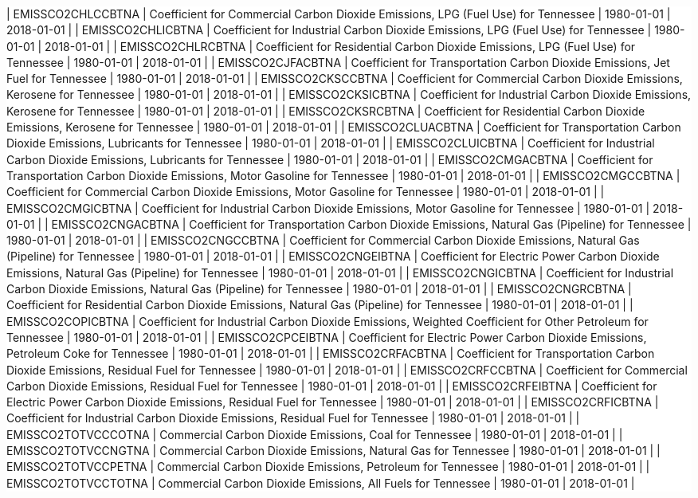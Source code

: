 | EMISSCO2CHLCCBTNA         | Coefficient for Commercial Carbon Dioxide Emissions, LPG (Fuel Use) for Tennessee                                                                   | 1980-01-01          | 2018-01-01        |
| EMISSCO2CHLICBTNA         | Coefficient for Industrial Carbon Dioxide Emissions, LPG (Fuel Use) for Tennessee                                                                   | 1980-01-01          | 2018-01-01        |
| EMISSCO2CHLRCBTNA         | Coefficient for Residential Carbon Dioxide Emissions, LPG (Fuel Use) for Tennessee                                                                  | 1980-01-01          | 2018-01-01        |
| EMISSCO2CJFACBTNA         | Coefficient for Transportation Carbon Dioxide Emissions, Jet Fuel for Tennessee                                                                     | 1980-01-01          | 2018-01-01        |
| EMISSCO2CKSCCBTNA         | Coefficient for Commercial Carbon Dioxide Emissions, Kerosene for Tennessee                                                                         | 1980-01-01          | 2018-01-01        |
| EMISSCO2CKSICBTNA         | Coefficient for Industrial Carbon Dioxide Emissions, Kerosene for Tennessee                                                                         | 1980-01-01          | 2018-01-01        |
| EMISSCO2CKSRCBTNA         | Coefficient for Residential Carbon Dioxide Emissions, Kerosene for Tennessee                                                                        | 1980-01-01          | 2018-01-01        |
| EMISSCO2CLUACBTNA         | Coefficient for Transportation Carbon Dioxide Emissions, Lubricants for Tennessee                                                                   | 1980-01-01          | 2018-01-01        |
| EMISSCO2CLUICBTNA         | Coefficient for Industrial Carbon Dioxide Emissions, Lubricants for Tennessee                                                                       | 1980-01-01          | 2018-01-01        |
| EMISSCO2CMGACBTNA         | Coefficient for Transportation Carbon Dioxide Emissions, Motor Gasoline for Tennessee                                                               | 1980-01-01          | 2018-01-01        |
| EMISSCO2CMGCCBTNA         | Coefficient for Commercial Carbon Dioxide Emissions, Motor Gasoline for Tennessee                                                                   | 1980-01-01          | 2018-01-01        |
| EMISSCO2CMGICBTNA         | Coefficient for Industrial Carbon Dioxide Emissions, Motor Gasoline for Tennessee                                                                   | 1980-01-01          | 2018-01-01        |
| EMISSCO2CNGACBTNA         | Coefficient for Transportation Carbon Dioxide Emissions, Natural Gas (Pipeline) for Tennessee                                                       | 1980-01-01          | 2018-01-01        |
| EMISSCO2CNGCCBTNA         | Coefficient for Commercial Carbon Dioxide Emissions, Natural Gas (Pipeline) for Tennessee                                                           | 1980-01-01          | 2018-01-01        |
| EMISSCO2CNGEIBTNA         | Coefficient for Electric Power Carbon Dioxide Emissions, Natural Gas (Pipeline) for Tennessee                                                       | 1980-01-01          | 2018-01-01        |
| EMISSCO2CNGICBTNA         | Coefficient for Industrial Carbon Dioxide Emissions, Natural Gas (Pipeline) for Tennessee                                                           | 1980-01-01          | 2018-01-01        |
| EMISSCO2CNGRCBTNA         | Coefficient for Residential Carbon Dioxide Emissions, Natural Gas (Pipeline) for Tennessee                                                          | 1980-01-01          | 2018-01-01        |
| EMISSCO2COPICBTNA         | Coefficient for Industrial Carbon Dioxide Emissions, Weighted Coefficient for Other Petroleum for Tennessee                                         | 1980-01-01          | 2018-01-01        |
| EMISSCO2CPCEIBTNA         | Coefficient for Electric Power Carbon Dioxide Emissions, Petroleum Coke for Tennessee                                                               | 1980-01-01          | 2018-01-01        |
| EMISSCO2CRFACBTNA         | Coefficient for Transportation Carbon Dioxide Emissions, Residual Fuel for Tennessee                                                                | 1980-01-01          | 2018-01-01        |
| EMISSCO2CRFCCBTNA         | Coefficient for Commercial Carbon Dioxide Emissions, Residual Fuel for Tennessee                                                                    | 1980-01-01          | 2018-01-01        |
| EMISSCO2CRFEIBTNA         | Coefficient for Electric Power Carbon Dioxide Emissions, Residual Fuel for Tennessee                                                                | 1980-01-01          | 2018-01-01        |
| EMISSCO2CRFICBTNA         | Coefficient for Industrial Carbon Dioxide Emissions, Residual Fuel for Tennessee                                                                    | 1980-01-01          | 2018-01-01        |
| EMISSCO2TOTVCCCOTNA       | Commercial Carbon Dioxide Emissions, Coal for Tennessee                                                                                             | 1980-01-01          | 2018-01-01        |
| EMISSCO2TOTVCCNGTNA       | Commercial Carbon Dioxide Emissions, Natural Gas for Tennessee                                                                                      | 1980-01-01          | 2018-01-01        |
| EMISSCO2TOTVCCPETNA       | Commercial Carbon Dioxide Emissions, Petroleum for Tennessee                                                                                        | 1980-01-01          | 2018-01-01        |
| EMISSCO2TOTVCCTOTNA       | Commercial Carbon Dioxide Emissions, All Fuels for Tennessee                                                                                        | 1980-01-01          | 2018-01-01        |